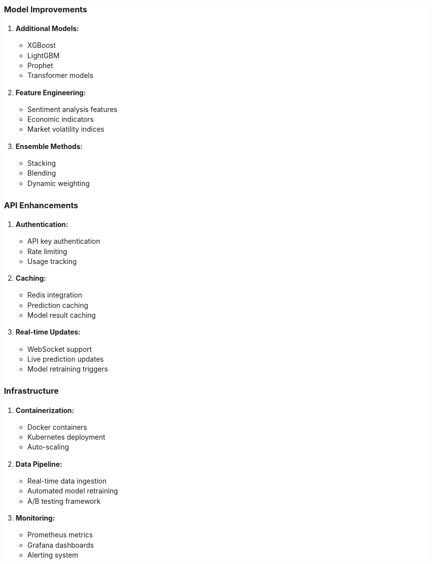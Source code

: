 ### Model Improvements

1. **Additional Models:**
   - XGBoost
   - LightGBM
   - Prophet
   - Transformer models

2. **Feature Engineering:**
   - Sentiment analysis features
   - Economic indicators
   - Market volatility indices

3. **Ensemble Methods:**
   - Stacking
   - Blending
   - Dynamic weighting

### API Enhancements

1. **Authentication:**
   - API key authentication
   - Rate limiting
   - Usage tracking

2. **Caching:**
   - Redis integration
   - Prediction caching
   - Model result caching

3. **Real-time Updates:**
   - WebSocket support
   - Live prediction updates
   - Model retraining triggers

### Infrastructure

1. **Containerization:**
   - Docker containers
   - Kubernetes deployment
   - Auto-scaling

2. **Data Pipeline:**
   - Real-time data ingestion
   - Automated model retraining
   - A/B testing framework

3. **Monitoring:**
   - Prometheus metrics
   - Grafana dashboards
   - Alerting system

